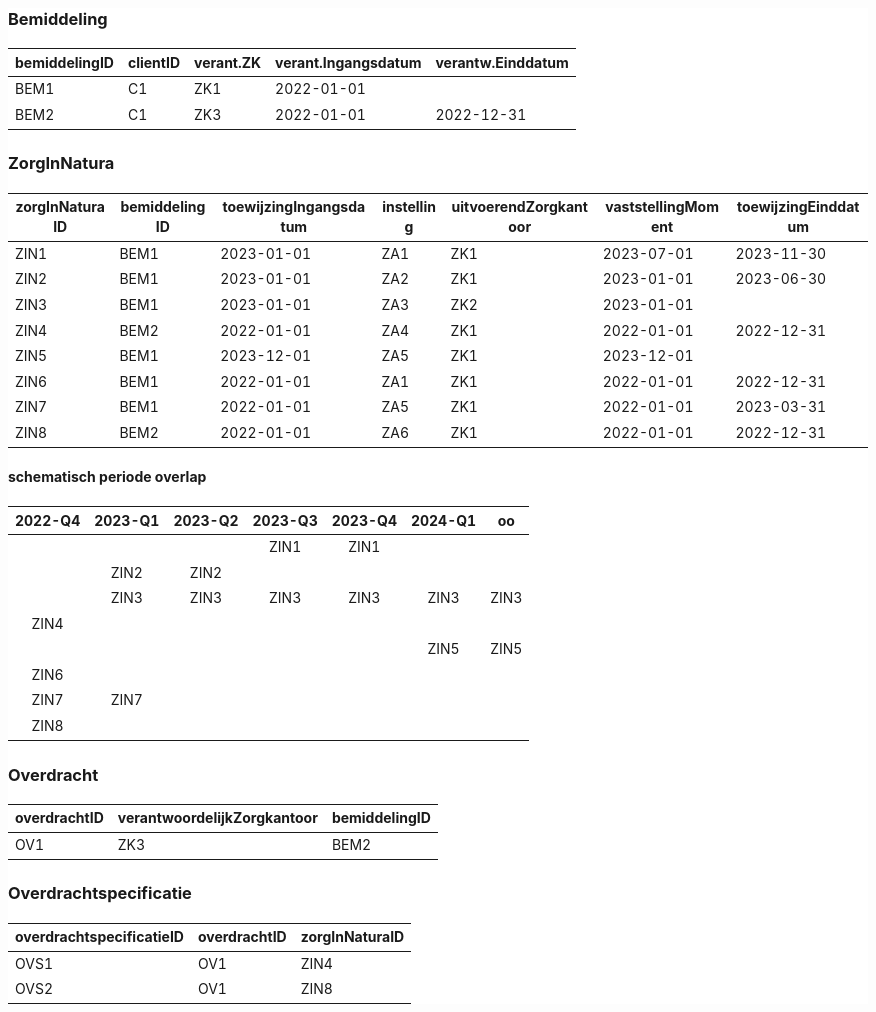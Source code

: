 ### Bemiddeling
| bemiddelingID | clientID | verant.ZK | verant.Ingangsdatum | verantw.Einddatum |
|---------------|----------|-----------|---------------------|-------------------|
| BEM1          | C1       | ZK1       | 2022-01-01          |                   |
| BEM2          | C1       | ZK3       | 2022-01-01          | 2022-12-31        |

### ZorgInNatura
| zorgInNaturaID | bemiddelingID | toewijzingIngangsdatum | instelling | uitvoerendZorgkantoor | vaststellingMoment | toewijzingEinddatum |
|----------------|---------------|------------------------|------------|-----------------------|--------------------|---------------------|
| ZIN1           | BEM1          | 2023-01-01             | ZA1        | ZK1                   | 2023-07-01         | 2023-11-30          |
| ZIN2           | BEM1          | 2023-01-01             | ZA2        | ZK1                   | 2023-01-01         | 2023-06-30          |
| ZIN3           | BEM1          | 2023-01-01             | ZA3        | ZK2                   | 2023-01-01         |                     |
| ZIN4           | BEM2          | 2022-01-01             | ZA4        | ZK1                   | 2022-01-01         | 2022-12-31          |
| ZIN5           | BEM1          | 2023-12-01             | ZA5        | ZK1                   | 2023-12-01         |                     |
| ZIN6           | BEM1          | 2022-01-01             | ZA1        | ZK1                   | 2022-01-01         | 2022-12-31          |
| ZIN7           | BEM1          | 2022-01-01             | ZA5        | ZK1                   | 2022-01-01         | 2023-03-31          |
| ZIN8           | BEM2          | 2022-01-01             | ZA6        | ZK1                   | 2022-01-01         | 2022-12-31          |

#### schematisch periode overlap
| 2022-Q4 | 2023-Q1 | 2023-Q2 | 2023-Q3 | 2023-Q4 | 2024-Q1 |  oo  |
|:-------:|:-------:|:-------:|:-------:|:-------:|:-------:|:----:|
|         |         |         |   ZIN1  |   ZIN1  |         |      |
|         |   ZIN2  |   ZIN2  |         |         |         |      |
|         |   ZIN3  |   ZIN3  |   ZIN3  |   ZIN3  |   ZIN3  | ZIN3 |
|   ZIN4  |         |         |         |         |         |      |
|         |         |         |         |         |   ZIN5  | ZIN5 |
|   ZIN6  |         |         |         |         |         |      |
|   ZIN7  |   ZIN7  |         |         |         |         |      |
|   ZIN8  |         |         |         |         |         |      |

### Overdracht
| overdrachtID | verantwoordelijkZorgkantoor | bemiddelingID |
|--------------|-----------------------------|---------------|
| OV1          | ZK3                         | BEM2          |

### Overdrachtspecificatie
| overdrachtspecificatieID | overdrachtID | zorgInNaturaID |
|--------------------------|--------------|----------------|
| OVS1                     | OV1          | ZIN4           |
| OVS2                     | OV1          | ZIN8           |

